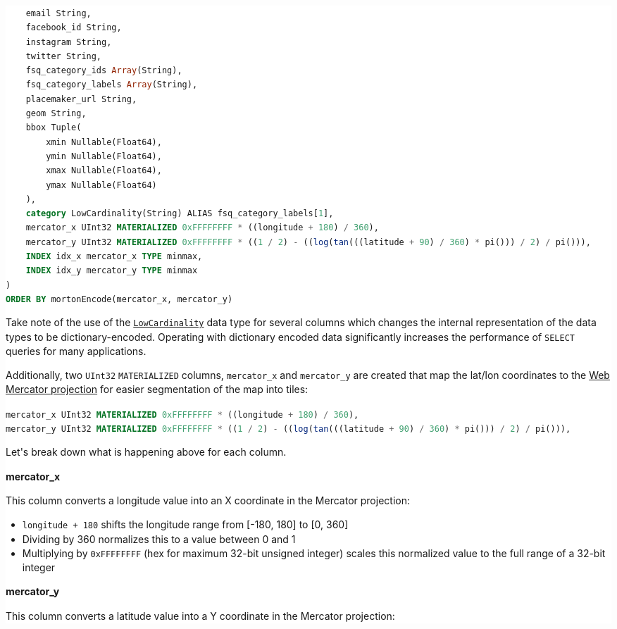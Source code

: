 ```sql title="Query"
    email String,
    facebook_id String,
    instagram String,
    twitter String,
    fsq_category_ids Array(String),
    fsq_category_labels Array(String),
    placemaker_url String,
    geom String,
    bbox Tuple(
        xmin Nullable(Float64),
        ymin Nullable(Float64),
        xmax Nullable(Float64),
        ymax Nullable(Float64)
    ),
    category LowCardinality(String) ALIAS fsq_category_labels[1],
    mercator_x UInt32 MATERIALIZED 0xFFFFFFFF * ((longitude + 180) / 360),
    mercator_y UInt32 MATERIALIZED 0xFFFFFFFF * ((1 / 2) - ((log(tan(((latitude + 90) / 360) * pi())) / 2) / pi())),
    INDEX idx_x mercator_x TYPE minmax,
    INDEX idx_y mercator_y TYPE minmax
)
ORDER BY mortonEncode(mercator_x, mercator_y)
```

Take note of the use of the [`LowCardinality`](/sql-reference/data-types/lowcardinality) 
data type for several columns which changes the internal representation of the data
types to be dictionary-encoded. Operating with dictionary encoded data significantly
increases the performance of `SELECT` queries for many applications.

Additionally, two `UInt32` `MATERIALIZED` columns, `mercator_x` and `mercator_y` are created
that map the lat/lon coordinates to the [Web Mercator projection](https://en.wikipedia.org/wiki/Web_Mercator_projection)
for easier segmentation of the map into tiles:

```sql
mercator_x UInt32 MATERIALIZED 0xFFFFFFFF * ((longitude + 180) / 360),
mercator_y UInt32 MATERIALIZED 0xFFFFFFFF * ((1 / 2) - ((log(tan(((latitude + 90) / 360) * pi())) / 2) / pi())),
```

Let's break down what is happening above for each column.

**mercator_x**

This column converts a longitude value into an X coordinate in the Mercator projection:

- `longitude + 180` shifts the longitude range from [-180, 180] to [0, 360]
- Dividing by 360 normalizes this to a value between 0 and 1
- Multiplying by `0xFFFFFFFF` (hex for maximum 32-bit unsigned integer) scales this normalized value to the full range of a 32-bit integer

**mercator_y**

This column converts a latitude value into a Y coordinate in the Mercator projection:
